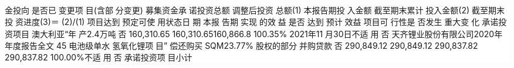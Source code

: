 金投向
是否已
变更项
目(含部
分变更)
募集资金承
诺投资总额
调整后投资
总额(1)
本报告期投
入金额
截至期末累计
投入金额(2)
截至期末投
资进度(3)＝
(2)/(1)
项目达到
预定可使
用状态日
期
本报
告期
实现
的效
益
是否
达到
预计
效益
项目可
行性是
否发生
重大变
化
承诺投资项目
澳大利亚“年
产2.4万吨
否
160,310.65
160,310.65160,866.8
100.35%
2021年11
月30日不适
用
否
天齐锂业股份有限公司2020年年度报告全文
45
电池级单水
氢氧化锂项
目”
偿还购买
SQM23.77%
股权的部分
并购贷款
否
290,849.12
290,849.12
290,837.82
290,837.82
100.00%不适
用
否
承诺投资项
目小计